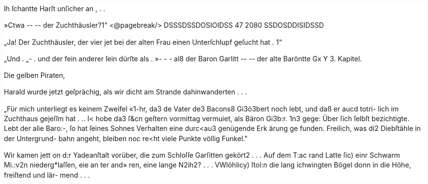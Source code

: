 Ih ſchantte Harſt unſicher an , . .

»Ctwa -- -- der Zuchthäusler?1“
<@pagebreak/>
DSSSDSSDOSIOIDSS 47 2080 SSDOSDDISIDSSD

„Ja! Der Zuchthäusler, der vier jet bei der alten
Frau einen Unterſchlupf geſucht hat .
1“

„Und .
„- . und der fein anderer ſein dürſte als .
»- - - al8 der Baron Garlitt -- -- der alte Baröntte
Gx
Y
3. Kapitel.

Die gelben Piraten,

Harald wurde jetzt geſprächig, als wir dicht am Strande
dahinwanderten . . .

„Für mich unterliegt es keinem Zweifel «1-hr, da3 de
Vater de3 Bacons8 Gi3ö3bert noch lebt, und daß er aucd totri-
lich im Zuchthaus gejeſſm hat . .. I< hobe da3 ſ&cn
geſtern vormittag vermuiet, als Bäron Gi3b:r. 1n3 gege:
Über ſich ſelbſt bezichtigte. Lebt der alie Baro:-, ſo hat ſeines
Sohnes Verhalten eine durc<au3 genügende Erk ärung ge
funden. Freilich, was di2 Diebſtähle in der Untergrund-
bahn angeht, bleiben noc re<ht viele Punkte völlig Funkel."

Wir kamen jett on d:r Yadeanſtalt vorüber, die zum
Schloſſe Garſitten gekört2 . . . Auf dem T:ac rand Latte
ſic) einr Schwarm Mi.:v2n niederg*laſſen, eie an ter and»
ren, eine lange N2ih2? . . . VWlöhlicy) ſtol:n die lang
ichwingten Bögel donn in die Höhe, freiſtend und lär-
mend . . .

